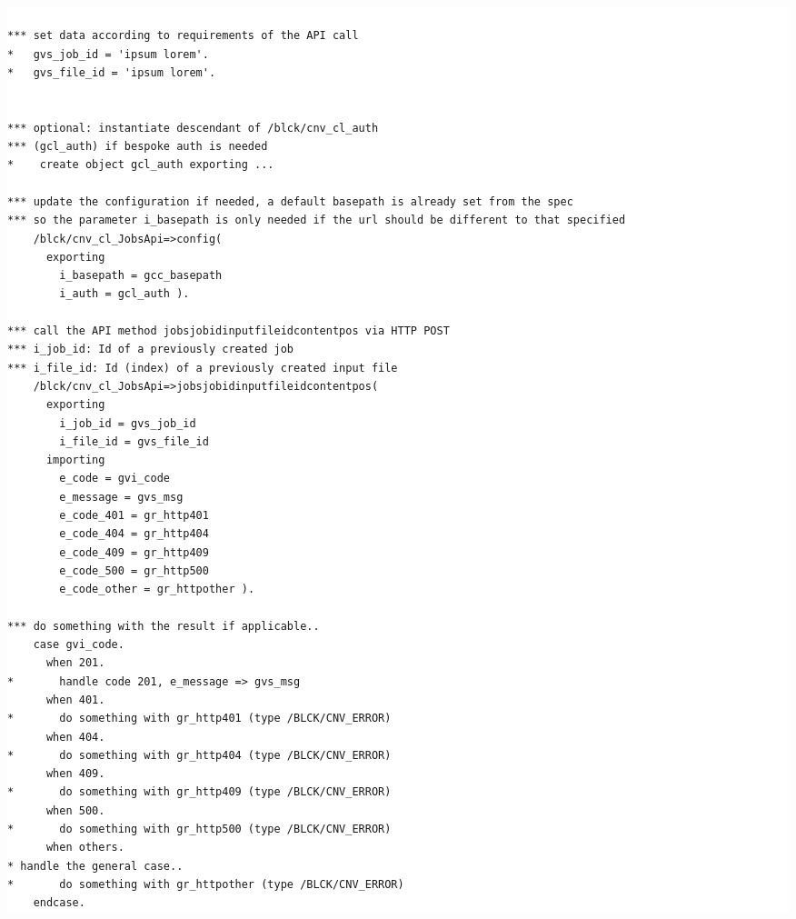```abap
        
*** set data according to requirements of the API call
*   gvs_job_id = 'ipsum lorem'.
*   gvs_file_id = 'ipsum lorem'.


*** optional: instantiate descendant of /blck/cnv_cl_auth 
*** (gcl_auth) if bespoke auth is needed
*    create object gcl_auth exporting ...
    
*** update the configuration if needed, a default basepath is already set from the spec
*** so the parameter i_basepath is only needed if the url should be different to that specified
    /blck/cnv_cl_JobsApi=>config(
      exporting
        i_basepath = gcc_basepath
        i_auth = gcl_auth ).
        
*** call the API method jobsjobidinputfileidcontentpos via HTTP POST
*** i_job_id: Id of a previously created job
*** i_file_id: Id (index) of a previously created input file
    /blck/cnv_cl_JobsApi=>jobsjobidinputfileidcontentpos(
      exporting
        i_job_id = gvs_job_id
        i_file_id = gvs_file_id
      importing
        e_code = gvi_code
        e_message = gvs_msg
        e_code_401 = gr_http401
        e_code_404 = gr_http404
        e_code_409 = gr_http409
        e_code_500 = gr_http500
        e_code_other = gr_httpother ).

*** do something with the result if applicable..
    case gvi_code.
      when 201.
*       handle code 201, e_message => gvs_msg
      when 401.
*       do something with gr_http401 (type /BLCK/CNV_ERROR)
      when 404.
*       do something with gr_http404 (type /BLCK/CNV_ERROR)
      when 409.
*       do something with gr_http409 (type /BLCK/CNV_ERROR)
      when 500.
*       do something with gr_http500 (type /BLCK/CNV_ERROR)
      when others.
* handle the general case..
*       do something with gr_httpother (type /BLCK/CNV_ERROR)
    endcase.

```
